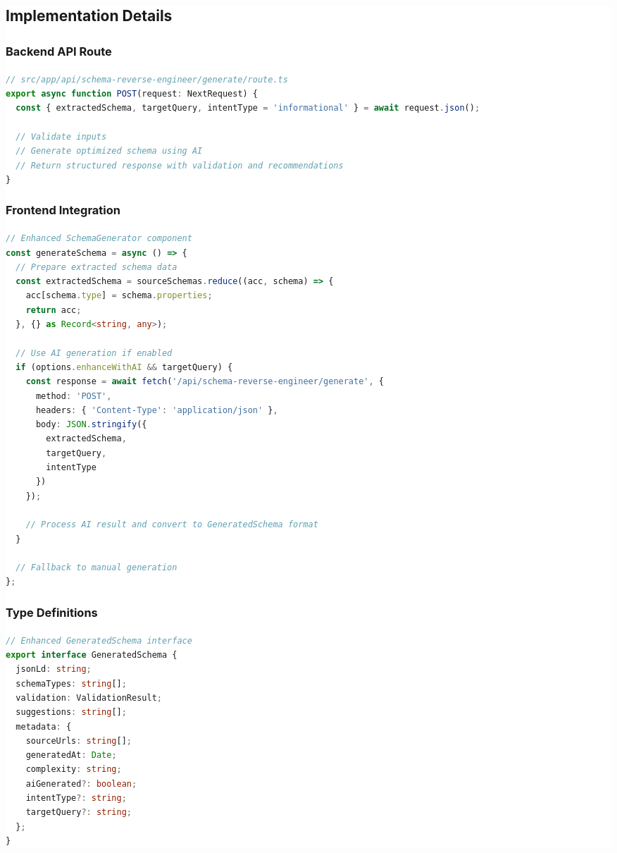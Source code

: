 ## Implementation Details

### Backend API Route

```typescript
// src/app/api/schema-reverse-engineer/generate/route.ts
export async function POST(request: NextRequest) {
  const { extractedSchema, targetQuery, intentType = 'informational' } = await request.json();
  
  // Validate inputs
  // Generate optimized schema using AI
  // Return structured response with validation and recommendations
}
```

### Frontend Integration

```typescript
// Enhanced SchemaGenerator component
const generateSchema = async () => {
  // Prepare extracted schema data
  const extractedSchema = sourceSchemas.reduce((acc, schema) => {
    acc[schema.type] = schema.properties;
    return acc;
  }, {} as Record<string, any>);

  // Use AI generation if enabled
  if (options.enhanceWithAI && targetQuery) {
    const response = await fetch('/api/schema-reverse-engineer/generate', {
      method: 'POST',
      headers: { 'Content-Type': 'application/json' },
      body: JSON.stringify({
        extractedSchema,
        targetQuery,
        intentType
      })
    });
    
    // Process AI result and convert to GeneratedSchema format
  }
  
  // Fallback to manual generation
};
```

### Type Definitions

```typescript
// Enhanced GeneratedSchema interface
export interface GeneratedSchema {
  jsonLd: string;
  schemaTypes: string[];
  validation: ValidationResult;
  suggestions: string[];
  metadata: {
    sourceUrls: string[];
    generatedAt: Date;
    complexity: string;
    aiGenerated?: boolean;
    intentType?: string;
    targetQuery?: string;
  };
}
```
